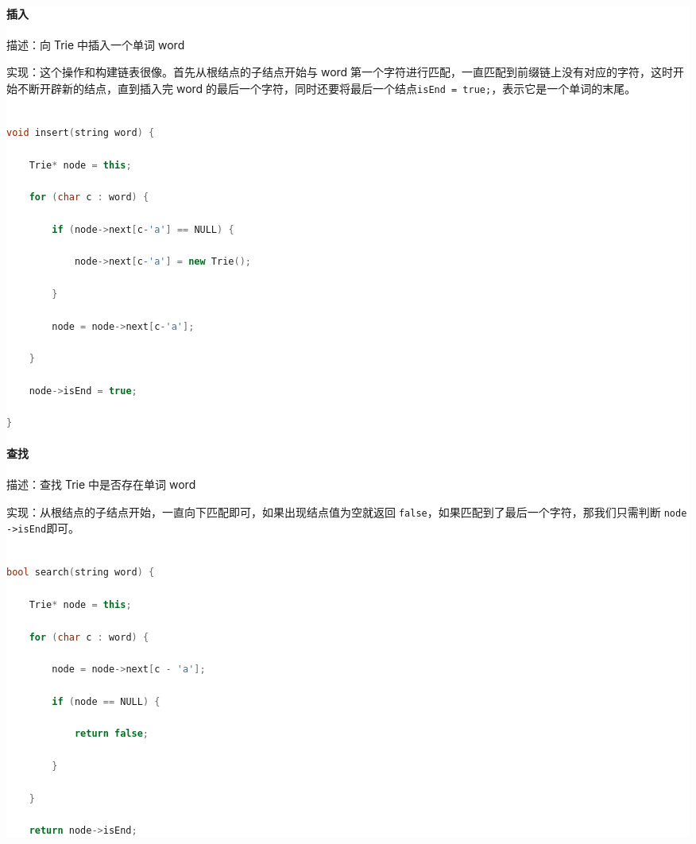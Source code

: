 


#### 插入



描述：向 Trie 中插入一个单词 word



实现：这个操作和构建链表很像。首先从根结点的子结点开始与 word 第一个字符进行匹配，一直匹配到前缀链上没有对应的字符，这时开始不断开辟新的结点，直到插入完 word 的最后一个字符，同时还要将最后一个结点`isEnd = true;`，表示它是一个单词的末尾。



```C++ []

void insert(string word) {

    Trie* node = this;

    for (char c : word) {

        if (node->next[c-'a'] == NULL) {

            node->next[c-'a'] = new Trie();

        }

        node = node->next[c-'a'];

    }

    node->isEnd = true;

}

```



#### 查找



描述：查找 Trie 中是否存在单词 word



实现：从根结点的子结点开始，一直向下匹配即可，如果出现结点值为空就返回 `false`，如果匹配到了最后一个字符，那我们只需判断 `node->isEnd`即可。



```C++ []

bool search(string word) {

    Trie* node = this;

    for (char c : word) {

        node = node->next[c - 'a'];

        if (node == NULL) {

            return false;

        }

    }

    return node->isEnd;

```